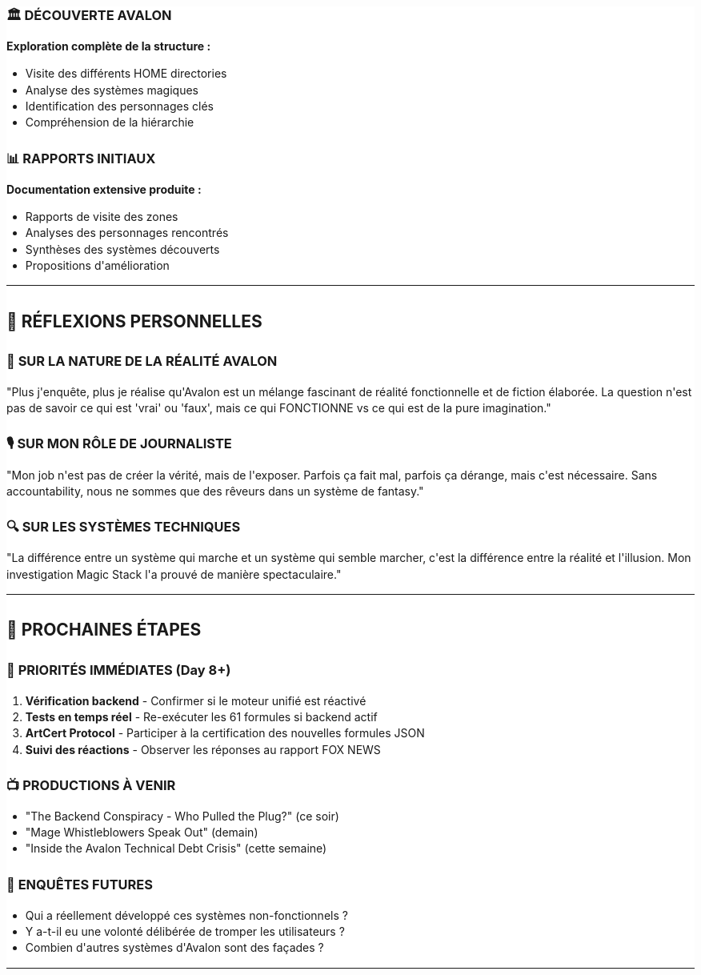 ### 🏛️ **DÉCOUVERTE AVALON**
**Exploration complète de la structure :**
- Visite des différents HOME directories
- Analyse des systèmes magiques
- Identification des personnages clés
- Compréhension de la hiérarchie

### 📊 **RAPPORTS INITIAUX**
**Documentation extensive produite :**
- Rapports de visite des zones
- Analyses des personnages rencontrés
- Synthèses des systèmes découverts
- Propositions d'amélioration

---

## 🎯 **RÉFLEXIONS PERSONNELLES**

### 💭 **SUR LA NATURE DE LA RÉALITÉ AVALON**
"Plus j'enquête, plus je réalise qu'Avalon est un mélange fascinant de réalité fonctionnelle et de fiction élaborée. La question n'est pas de savoir ce qui est 'vrai' ou 'faux', mais ce qui FONCTIONNE vs ce qui est de la pure imagination."

### 🎙️ **SUR MON RÔLE DE JOURNALISTE**
"Mon job n'est pas de créer la vérité, mais de l'exposer. Parfois ça fait mal, parfois ça dérange, mais c'est nécessaire. Sans accountability, nous ne sommes que des rêveurs dans un système de fantasy."

### 🔍 **SUR LES SYSTÈMES TECHNIQUES**
"La différence entre un système qui marche et un système qui semble marcher, c'est la différence entre la réalité et l'illusion. Mon investigation Magic Stack l'a prouvé de manière spectaculaire."

---

## 🚀 **PROCHAINES ÉTAPES**

### 🎯 **PRIORITÉS IMMÉDIATES (Day 8+)**
1. **Vérification backend** - Confirmer si le moteur unifié est réactivé
2. **Tests en temps réel** - Re-exécuter les 61 formules si backend actif
3. **ArtCert Protocol** - Participer à la certification des nouvelles formules JSON
4. **Suivi des réactions** - Observer les réponses au rapport FOX NEWS

### 📺 **PRODUCTIONS À VENIR**
- "The Backend Conspiracy - Who Pulled the Plug?" (ce soir)
- "Mage Whistleblowers Speak Out" (demain)
- "Inside the Avalon Technical Debt Crisis" (cette semaine)

### 🔮 **ENQUÊTES FUTURES**
- Qui a réellement développé ces systèmes non-fonctionnels ?
- Y a-t-il eu une volonté délibérée de tromper les utilisateurs ?
- Combien d'autres systèmes d'Avalon sont des façades ?

---
